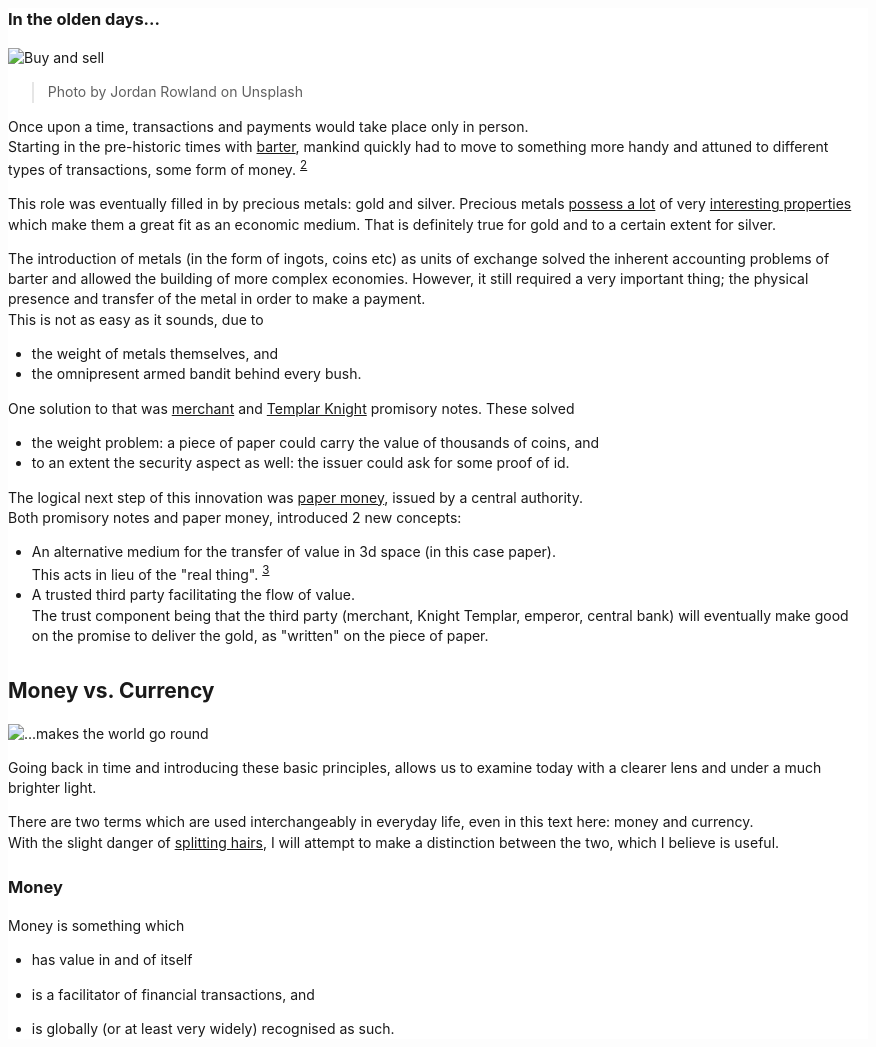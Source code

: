### In the olden days...

![Buy and sell](../assets/images/payments/jordan-rowland-WtllOYrN70E-unsplash.jpg)
> Photo by Jordan Rowland on Unsplash

Once upon a time, transactions and payments would take place only in person.  
Starting in the pre-historic times with [barter][4], mankind quickly had to move to something more handy and attuned 
to different types of transactions, some form of money. <sup>[2](#footnote_2)</sup> 
 
This role was eventually filled in by precious metals: gold and silver. Precious metals [possess a lot][7] of very 
[interesting properties][6] which make them a great fit as an economic medium. That is definitely true for gold and to a
certain extent for silver.

The introduction of metals (in the form of ingots, coins etc) as units of exchange solved the inherent accounting problems 
of barter and allowed the building of more complex economies. However, it still required a very important thing; the 
physical presence and transfer of the metal in order to make a payment.  
This is not as easy as it sounds, due to  
* the weight of metals themselves, and 
* the omnipresent armed bandit behind every bush. 

One solution to that was [merchant][8] and [Templar Knight][9] promisory notes. These solved   
* the weight problem: a piece of paper could carry the value of thousands of coins, and 
* to an extent the security aspect as well: the issuer could ask for some proof of id.  

The logical next step of this innovation was [paper money][10], issued by a central authority.  
Both promisory notes and paper money, introduced 2 new concepts:  
* An alternative medium for the transfer of value in 3d space (in this case paper).  
This acts in lieu of the "real thing". <sup>[3](#footnote_3)</sup>
* A trusted third party facilitating the flow of value.  
The trust component being that the third party (merchant, Knight Templar, emperor, central bank) will eventually make 
good on the promise to deliver the gold, as "written" on the piece of paper.

## Money vs. Currency

![...makes the world go round](../assets/images/payments/christine-roy-ir5MHI6rPg0-unsplash.jpg)

Going back in time and introducing these basic principles, allows us to examine today with a clearer lens and under a 
much brighter light. 

There are two terms which are used interchangeably in everyday life, even in this text here: money and currency.   
With the slight danger of [splitting hairs][11], I will attempt to make a distinction between the two, which I believe 
is useful.  

### Money  
Money is something which  
* has value in and of itself
* is a facilitator of financial transactions, and 
* is globally (or at least very widely) recognised as such.


  [1]: https://en.wikipedia.org/wiki/Payment
  [2]: https://en.wikipedia.org/wiki/Value_(economics)
  [3]: https://en.wikipedia.org/wiki/Currency
  [4]: https://dictionary.cambridge.org/dictionary/english/barter
  [5]: https://www.sparknotes.com/economics/macro/money/section1/
  [6]: https://www.goldmoney.com/research/goldmoney-insights/golds-natural-monetary-properties
  [7]: https://www.weforum.org/agenda/2019/07/why-gold-is-money-a-periodic-perspective/
  [8]: https://en.wikipedia.org/wiki/History_of_money#400%E2%80%931450
  [9]: https://www.bbc.co.uk/news/business-38499883
  [10]: https://en.wikipedia.org/wiki/History_of_money#Banknotes
  [11]: https://www.collinsdictionary.com/dictionary/english/split-hairs
  [12]: https://www.theglobeandmail.com/globe-investor/investment-ideas/how-much-does-it-really-cost-to-mine-an-ounce-of-gold/article20709844/
  [13]: https://cointelegraph.com/explained/proof-of-work-explained
  [14]: https://en.wikipedia.org/wiki/Cryptocurrency
  [15]: https://www.thebalance.com/can-bitcoin-mining-make-a-profit-4157922
  [16]: https://www.bitcoinmining.com/
  [17]: https://en.wikipedia.org/wiki/Legal_tender
  [18]: https://en.wikipedia.org/wiki/Bretton_Woods_system
  [19]: https://en.wikipedia.org/wiki/North_Korean_won
  [20]: https://en.wikipedia.org/wiki/Payment_system
  [21]: https://en.wikipedia.org/wiki/Double-entry_bookkeeping_system
  [22]: https://www.iso20022.org/payments_messages.page
  [23]: https://www.swift.com/
  [24]: https://www.investopedia.com/articles/personal-finance/050515/how-swift-system-works.asp
  [25]: https://en.wikipedia.org/wiki/Know_your_customer
  [26]: https://www.investopedia.com/terms/a/aml.asp
  [27]: https://www.gold.org/about-gold/history-of-gold/the-gold-standard
  [28]: https://howbankswork.com/banking-framework/channels/
  [29]: https://en.wikipedia.org/wiki/Neobank
  [30]: https://www.fca.org.uk/firms/payment-services-regulations-e-money-regulations
  [31]: https://www.investopedia.com/terms/a/aum.asp
  [32]: http://www.accesstopaymentsystems.co.uk/introduction-payment-systems-and-schemes
  [33]: https://www.kantox.com/en/glossary/payment-netting-2/
  [34]: http://www.fasterpayments.org.uk/
  [35]: https://www.bacs.co.uk/Pages/Home.aspx
  [36]: https://www.bankofengland.co.uk/payment-and-settlement/chaps
  [37]: https://www.dias.com.gr/?lang=En
  [38]: https://www.europeanpaymentscouncil.eu/news-insights/insight/greeces-steady-progress-towards-cashless-society
  [39]: https://www.alpha.gr/-/media/alphagr/pdf-files/diafora-sunodeutika-pdf/xrisima-eggrafa/oroi-sunallagon-promithies-loipa-eksoda.pdf
  [40]: https://www.eurobank.gr/-/media/eurobank/rates/timologio-trapezikon-ergasion.pdf
  [41]: https://www.asfalisinet.gr/%CE%B7-online-%CF%85%CF%80%CE%B7%CF%81%CE%B5%CF%83%CE%AF%CE%B1-%CF%80%CE%BB%CE%B7%CF%81%CF%89%CE%BC%CF%8E%CE%BD-iris-%CF%87%CF%89%CF%81%CE%AF%CF%82-iban-%CE%BA%CE%B1%CE%B9-%CF%87%CF%81%CE%B5%CF%8E/
  [42]: http://www.fasterpayments.org.uk/directly-connected-participants
  [43]: https://en.wikipedia.org/wiki/Double-spending
  [44]: https://www.investopedia.com/ask/answers/05/economicmoat.asp